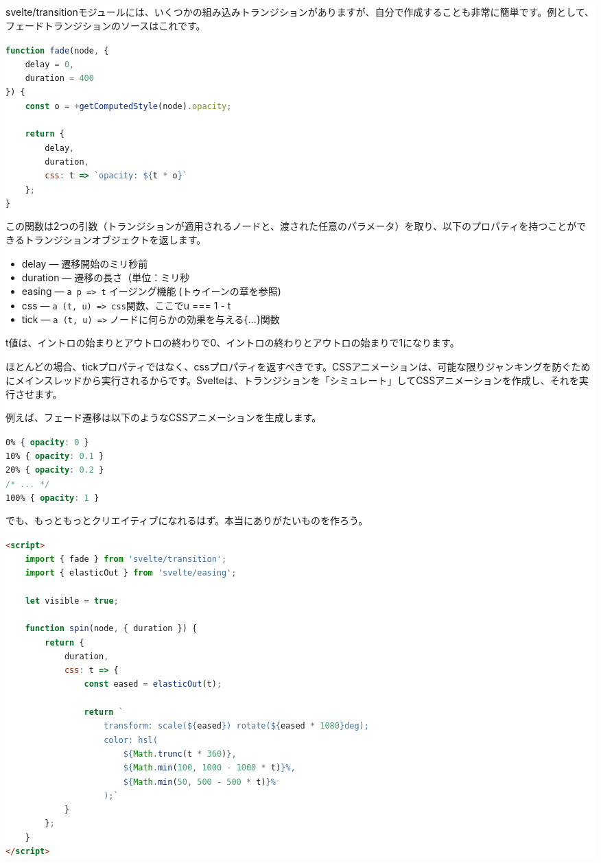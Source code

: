svelte/transitionモジュールには、いくつかの組み込みトランジションがありますが、自分で作成することも非常に簡単です。例として、フェードトランジションのソースはこれです。

```js
function fade(node, {
	delay = 0,
	duration = 400
}) {
	const o = +getComputedStyle(node).opacity;

	return {
		delay,
		duration,
		css: t => `opacity: ${t * o}`
	};
}
```

この関数は2つの引数（トランジションが適用されるノードと、渡された任意のパラメータ）を取り、以下のプロパティを持つことができるトランジションオブジェクトを返します。

- delay — 遷移開始のミリ秒前
- duration — 遷移の長さ（単位：ミリ秒
- easing — `a p => t` イージング機能 (トゥイーンの章を参照)
- css — `a (t, u) => css`関数、ここでu === 1 - t
- tick — `a (t, u) =>` ノードに何らかの効果を与える{...}関数

t値は、イントロの始まりとアウトロの終わりで0、イントロの終わりとアウトロの始まりで1になります。

ほとんどの場合、tickプロパティではなく、cssプロパティを返すべきです。CSSアニメーションは、可能な限りジャンキングを防ぐためにメインスレッドから実行されるからです。Svelteは、トランジションを「シミュレート」してCSSアニメーションを作成し、それを実行させます。

例えば、フェード遷移は以下のようなCSSアニメーションを生成します。

```css
0% { opacity: 0 }
10% { opacity: 0.1 }
20% { opacity: 0.2 }
/* ... */
100% { opacity: 1 }
```

でも、もっともっとクリエイティブになれるはず。本当にありがたいものを作ろう。

```html
<script>
	import { fade } from 'svelte/transition';
	import { elasticOut } from 'svelte/easing';

	let visible = true;

	function spin(node, { duration }) {
		return {
			duration,
			css: t => {
				const eased = elasticOut(t);

				return `
					transform: scale(${eased}) rotate(${eased * 1080}deg);
					color: hsl(
						${Math.trunc(t * 360)},
						${Math.min(100, 1000 - 1000 * t)}%,
						${Math.min(50, 500 - 500 * t)}%
					);`
			}
		};
	}
</script>
```
